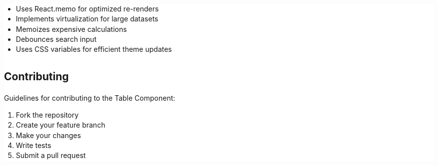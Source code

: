 - Uses React.memo for optimized re-renders
- Implements virtualization for large datasets
- Memoizes expensive calculations
- Debounces search input
- Uses CSS variables for efficient theme updates

## Contributing

Guidelines for contributing to the Table Component:

1. Fork the repository
2. Create your feature branch
3. Make your changes
4. Write tests
5. Submit a pull request